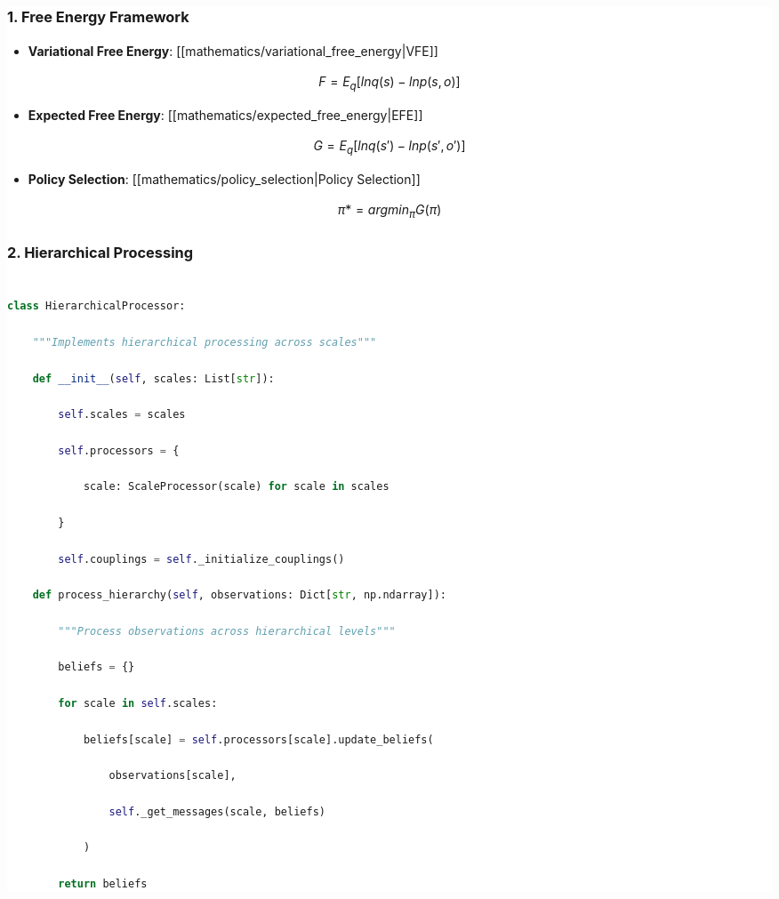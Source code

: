 ### 1. Free Energy Framework

- **Variational Free Energy**: [[mathematics/variational_free_energy|VFE]]

```math

F = E_q[ln q(s) - ln p(s,o)]

```

- **Expected Free Energy**: [[mathematics/expected_free_energy|EFE]]

```math

G = E_q[ln q(s') - ln p(s',o')]

```

- **Policy Selection**: [[mathematics/policy_selection|Policy Selection]]

```math

π* = argmin_π G(π)

```

### 2. Hierarchical Processing

```python

class HierarchicalProcessor:

    """Implements hierarchical processing across scales"""

    def __init__(self, scales: List[str]):

        self.scales = scales

        self.processors = {

            scale: ScaleProcessor(scale) for scale in scales

        }

        self.couplings = self._initialize_couplings()

    def process_hierarchy(self, observations: Dict[str, np.ndarray]):

        """Process observations across hierarchical levels"""

        beliefs = {}

        for scale in self.scales:

            beliefs[scale] = self.processors[scale].update_beliefs(

                observations[scale],

                self._get_messages(scale, beliefs)

            )

        return beliefs

```
